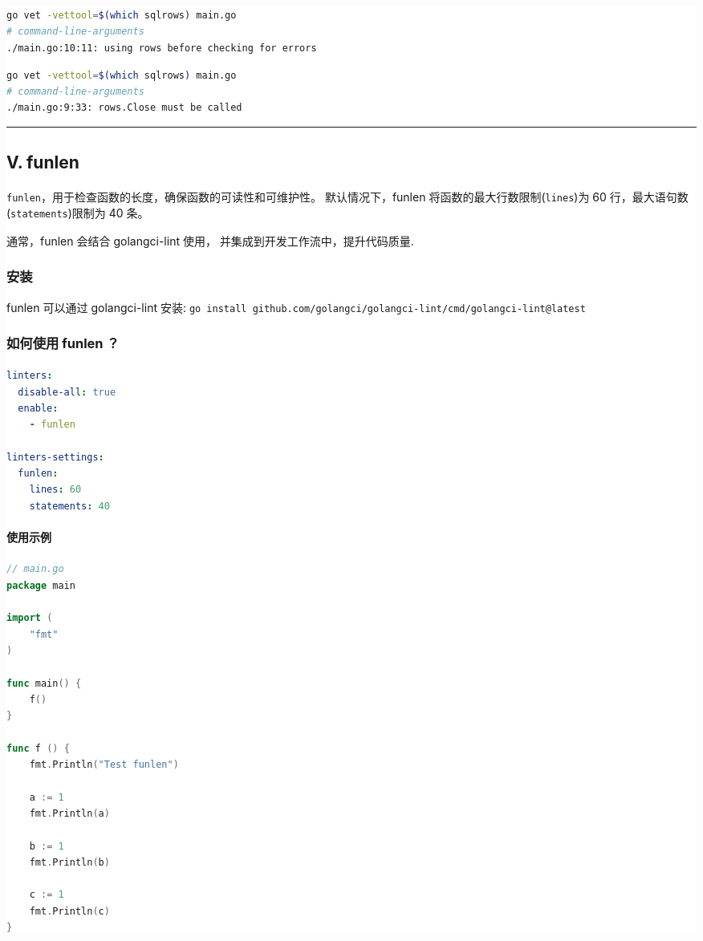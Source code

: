 ```Bash
go vet -vettool=$(which sqlrows) main.go
# command-line-arguments
./main.go:10:11: using rows before checking for errors
```

```Bash
go vet -vettool=$(which sqlrows) main.go
# command-line-arguments
./main.go:9:33: rows.Close must be called
```

---

## V. funlen

`funlen`，用于检查函数的长度，确保函数的可读性和可维护性。
默认情况下，funlen 将函数的最大行数限制(`lines`)为 60 行，最大语句数(`statements`)限制为 40 条。

通常，funlen 会结合 golangci-lint 使用， 并集成到开发工作流中，提升代码质量.

### 安装

funlen 可以通过 golangci-lint 安装: `go install github.com/golangci/golangci-lint/cmd/golangci-lint@latest`

### 如何使用 funlen ？

```yml
linters:
  disable-all: true
  enable:
    - funlen

linters-settings:
  funlen:
    lines: 60
    statements: 40
```

#### 使用示例

```go
// main.go
package main

import (
	"fmt"
)

func main() {
    f()
}

func f () {
    fmt.Println("Test funlen")

    a := 1
    fmt.Println(a)

    b := 1
    fmt.Println(b)

    c := 1
    fmt.Println(c)
}
```